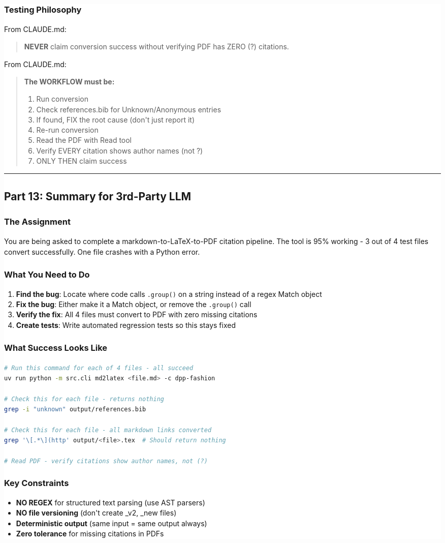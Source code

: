 ### Testing Philosophy

From CLAUDE.md:
> **NEVER** claim conversion success without verifying PDF has ZERO (?) citations.

From CLAUDE.md:
> **The WORKFLOW must be:**
> 1. Run conversion
> 2. Check references.bib for Unknown/Anonymous entries
> 3. If found, FIX the root cause (don't just report it)
> 4. Re-run conversion
> 5. Read the PDF with Read tool
> 6. Verify EVERY citation shows author names (not ?)
> 7. ONLY THEN claim success

---

## Part 13: Summary for 3rd-Party LLM

### The Assignment

You are being asked to complete a markdown-to-LaTeX-to-PDF citation pipeline. The tool is 95% working - 3 out of 4 test files convert successfully. One file crashes with a Python error.

### What You Need to Do

1. **Find the bug**: Locate where code calls `.group()` on a string instead of a regex Match object
2. **Fix the bug**: Either make it a Match object, or remove the `.group()` call
3. **Verify the fix**: All 4 files must convert to PDF with zero missing citations
4. **Create tests**: Write automated regression tests so this stays fixed

### What Success Looks Like

```bash
# Run this command for each of 4 files - all succeed
uv run python -m src.cli md2latex <file.md> -c dpp-fashion

# Check this for each file - returns nothing
grep -i "unknown" output/references.bib

# Check this for each file - all markdown links converted
grep '\[.*\](http' output/<file>.tex  # Should return nothing

# Read PDF - verify citations show author names, not (?)
```

### Key Constraints

- **NO REGEX** for structured text parsing (use AST parsers)
- **NO file versioning** (don't create _v2, _new files)
- **Deterministic output** (same input = same output always)
- **Zero tolerance** for missing citations in PDFs
